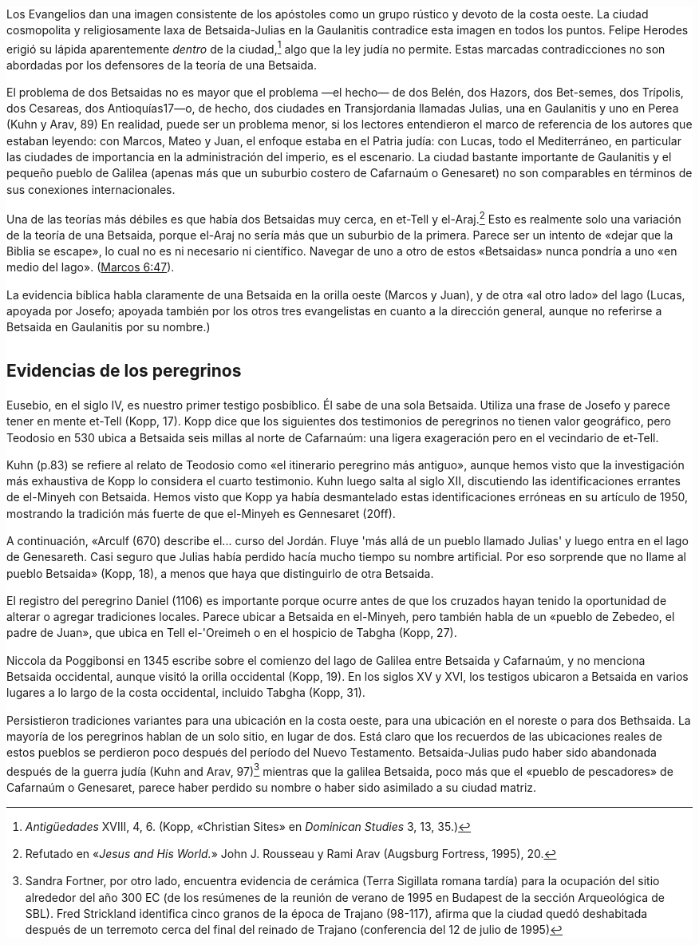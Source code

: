 Los Evangelios dan una imagen consistente de los apóstoles como un grupo rústico y devoto de la costa oeste. La ciudad cosmopolita y religiosamente laxa de Betsaida-Julias en la Gaulanitis contradice esta imagen en todos los puntos. Felipe Herodes erigió su lápida aparentemente _dentro_ de la ciudad,[^16] algo que la ley judía no permite. Estas marcadas contradicciones no son abordadas por los defensores de la teoría de una Betsaida.

El problema de dos Betsaidas no es mayor que el problema —el hecho— de dos Belén, dos Hazors, dos Bet-semes, dos Trípolis, dos Cesareas, dos Antioquías17—o, de hecho, dos ciudades en Transjordania llamadas Julias, una en Gaulanitis y uno en Perea (Kuhn y Arav, 89) En realidad, puede ser un problema menor, si los lectores entendieron el marco de referencia de los autores que estaban leyendo: con Marcos, Mateo y Juan, el enfoque estaba en el Patria judía: con Lucas, todo el Mediterráneo, en particular las ciudades de importancia en la administración del imperio, es el escenario. La ciudad bastante importante de Gaulanitis y el pequeño pueblo de Galilea (apenas más que un suburbio costero de Cafarnaúm o Genesaret) no son comparables en términos de sus conexiones internacionales.

Una de las teorías más débiles es que había dos Betsaidas muy cerca, en et-Tell y el-Araj.[^18] Esto es realmente solo una variación de la teoría de una Betsaida, porque el-Araj no sería más que un suburbio de la primera. Parece ser un intento de «dejar que la Biblia se escape», lo cual no es ni necesario ni científico. Navegar de uno a otro de estos «Betsaidas» nunca pondría a uno «en medio del lago». ([Marcos 6:47](/es/Bible/Mark/6#v47)).

La evidencia bíblica habla claramente de una Betsaida en la orilla oeste (Marcos y Juan), y de otra «al otro lado» del lago (Lucas, apoyada por Josefo; apoyada también por los otros tres evangelistas en cuanto a la dirección general, aunque no referirse a Betsaida en Gaulanitis por su nombre.)

## Evidencias de los peregrinos

Eusebio, en el siglo IV, es nuestro primer testigo posbíblico. Él sabe de una sola Betsaida. Utiliza una frase de Josefo y parece tener en mente et-Tell (Kopp, 17). Kopp dice que los siguientes dos testimonios de peregrinos no tienen valor geográfico, pero Teodosio en 530 ubica a Betsaida seis millas al norte de Cafarnaúm: una ligera exageración pero en el vecindario de et-Tell.

Kuhn (p.83) se refiere al relato de Teodosio como «el itinerario peregrino más antiguo», aunque hemos visto que la investigación más exhaustiva de Kopp lo considera el cuarto testimonio. Kuhn luego salta al siglo XII, discutiendo las identificaciones errantes de el-Minyeh con Betsaida. Hemos visto que Kopp ya había desmantelado estas identificaciones erróneas en su artículo de 1950, mostrando la tradición más fuerte de que el-Minyeh es Gennesaret (20ff).

A continuación, «Arculf (670) describe el... curso del Jordán. Fluye 'más allá de un pueblo llamado Julias' y luego entra en el lago de Genesareth. Casi seguro que Julias había perdido hacía mucho tiempo su nombre artificial. Por eso sorprende que no llame al pueblo Betsaida» (Kopp, 18), a menos que haya que distinguirlo de otra Betsaida.

El registro del peregrino Daniel (1106) es importante porque ocurre antes de que los cruzados hayan tenido la oportunidad de alterar o agregar tradiciones locales. Parece ubicar a Betsaida en el-Minyeh, pero también habla de un «pueblo de Zebedeo, el padre de Juan», que ubica en Tell el-'Oreimeh o en el hospicio de Tabgha (Kopp, 27).

Niccola da Poggibonsi en 1345 escribe sobre el comienzo del lago de Galilea entre Betsaida y Cafarnaúm, y no menciona Betsaida occidental, aunque visitó la orilla occidental (Kopp, 19). En los siglos XV y XVI, los testigos ubicaron a Betsaida en varios lugares a lo largo de la costa occidental, incluido Tabgha (Kopp, 31).

Persistieron tradiciones variantes para una ubicación en la costa oeste, para una ubicación en el noreste o para dos Bethsaida. La mayoría de los peregrinos hablan de un solo sitio, en lugar de dos. Está claro que los recuerdos de las ubicaciones reales de estos pueblos se perdieron poco después del período del Nuevo Testamento. Betsaida-Julias pudo haber sido abandonada después de la guerra judía (Kuhn and Arav, 97)[^19] mientras que la galilea Betsaida, poco más que el «pueblo de pescadores» de Cafarnaúm o Genesaret, parece haber perdido su nombre o haber sido asimilado a su ciudad matriz.


[^1]: Kuhn, Heinz-Wolfgang y Rami Arav (citado arriba)
[^2]: Kopp, Clemens DD (citado arriba)
[^3]: _Guerra de los Judíos._ 3.10.7.515, Vida 398-406- Kuhn y Arav, 81
[^4]: Kuhn es «autor de la primera parte de este artículo» (Kuhn y Arav, 77)
[^5]: También en el Chall.-Rheims Rev. de 1955. Esta lectura se basa en la presencia de εις τοπου ερημον en algunos de los manuscritos más antiguos: Sinaiticus, Alexandrinus, Vaticanus y Ephraemi Rescriptus. Tiene más sentido que «en» la ciudad, ya que cinco mil difícilmente podrían aglomerarse cómodamente en la ciudad. Además, un escenario remoto es sugerido por la anticipación de los apóstoles de la multitud que necesita ir «a los pueblos de los alrededores... y conseguir provisiones; porque aquí estamos en un lugar desierto» (9:2). En [Marcos 6:31-32](/es/Bible/Mark/6#v31), Jesús hace referencia dos veces a ir a un «lugar remoto».
[^6]: Sitios cristianos alrededor del mar de Galilea, en _Dominican Studies_ 3, 20-27
[^7]: Esto se refiere a cruzar una porción significativa del mar; no significa cruzar a un lugar en la costa este directamente opuesto al punto de partida.
[^8]: Kopp, «Sitios cristianos» en _Dominican Studies_ 3, 11.
[^9]: El aparato de Nestlé-Aland se refiere a P^45vid^. El «vid» (?) indica «que la lectura... no se puede determinar con absoluta certeza... [pero con] un alto grado de probabilidad», _Novum Testamentum Graece_. 27ª ed., p.55.
[^10]: Conferencia de Richard Freund del 17 de julio de 1995 en Ribbutz Ginosar.
[^11]: C.H. Dodd, (citado arriba)
[^12]: «Sitios cristianos alrededor del mar de Galilea». en _Estudios Dominicanos_ 3, 12.
[^13]: C.H. Dodd, (citado arriba) 14.
[^14]: Edersheim, Alfred (citado arriba)
[^15]: Edersheim, 1, 676
[^16]: _Antigüedades_ XVIII, 4, 6. (Kopp, «Christian Sites» en _Dominican Studies_ 3, 13, 35.)
[^17]: Los primeros tres pares involucran ciudades en el norte y el sur de Israel: R. Arav, 10/7/95 conferencia en Ginosar.
[^18]: Refutado en «_Jesus and His World._» John J. Rousseau y Rami Arav (Augsburg Fortress, 1995), 20.
[^19]: Sandra Fortner, por otro lado, encuentra evidencia de cerámica (Terra Sigillata romana tardía) para la ocupación del sitio alrededor del año 300 EC (de los resúmenes de la reunión de verano de 1995 en Budapest de la sección Arqueológica de SBL). Fred Strickland identifica cinco granos de la época de Trajano (98-117), afirma que la ciudad quedó deshabitada después de un terremoto cerca del final del reinado de Trajano (conferencia del 12 de julio de 1995)
[^20]: «_Descripción de Oriente_» Londres 1743-45
[^21]: «_Investigaciones bíblicas en Pal._» 2ª ed. 2: 404-6;0 3:358f
[^22]: Esta información es de la conferencia de Rami Arav en Kibbutz Ginosar, 6 de julio de 1995.
[^23]: Nun, Mendel. (antes citada)